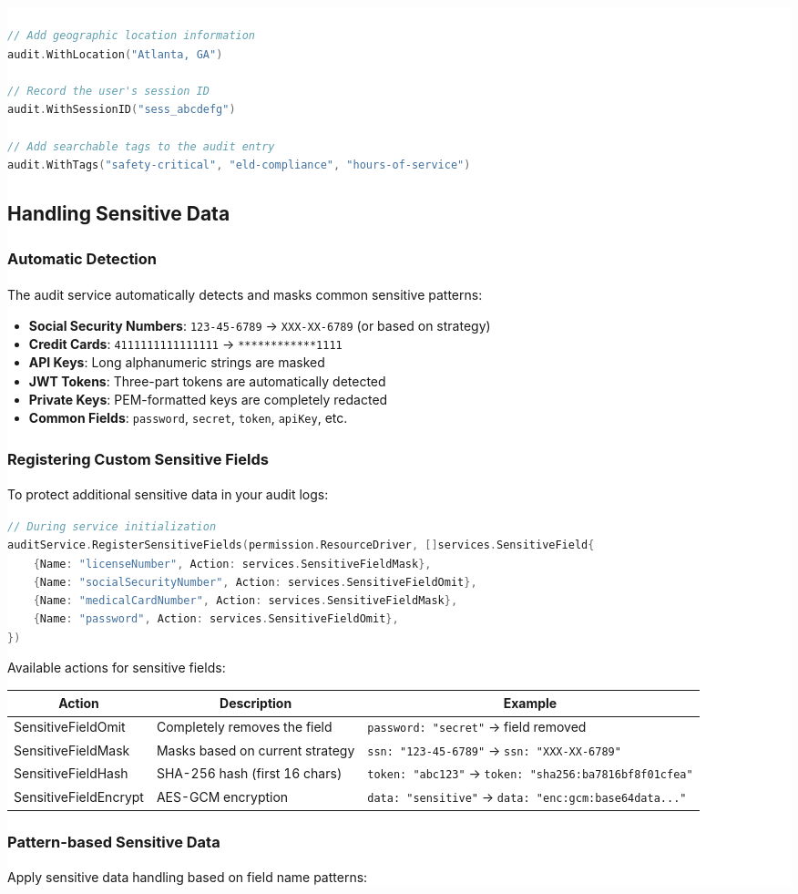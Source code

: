 ```go

// Add geographic location information
audit.WithLocation("Atlanta, GA")

// Record the user's session ID
audit.WithSessionID("sess_abcdefg")

// Add searchable tags to the audit entry
audit.WithTags("safety-critical", "eld-compliance", "hours-of-service")
```

## Handling Sensitive Data

### Automatic Detection

The audit service automatically detects and masks common sensitive patterns:

- **Social Security Numbers**: `123-45-6789` → `XXX-XX-6789` (or based on strategy)
- **Credit Cards**: `4111111111111111` → `************1111`
- **API Keys**: Long alphanumeric strings are masked
- **JWT Tokens**: Three-part tokens are automatically detected
- **Private Keys**: PEM-formatted keys are completely redacted
- **Common Fields**: `password`, `secret`, `token`, `apiKey`, etc.

### Registering Custom Sensitive Fields

To protect additional sensitive data in your audit logs:

```go
// During service initialization
auditService.RegisterSensitiveFields(permission.ResourceDriver, []services.SensitiveField{
    {Name: "licenseNumber", Action: services.SensitiveFieldMask},
    {Name: "socialSecurityNumber", Action: services.SensitiveFieldOmit},
    {Name: "medicalCardNumber", Action: services.SensitiveFieldMask},
    {Name: "password", Action: services.SensitiveFieldOmit},
})
```

Available actions for sensitive fields:

| Action | Description | Example |
|--------|-------------|---------|
| SensitiveFieldOmit | Completely removes the field | `password: "secret"` → field removed |
| SensitiveFieldMask | Masks based on current strategy | `ssn: "123-45-6789"` → `ssn: "XXX-XX-6789"` |
| SensitiveFieldHash | SHA-256 hash (first 16 chars) | `token: "abc123"` → `token: "sha256:ba7816bf8f01cfea"` |
| SensitiveFieldEncrypt | AES-GCM encryption | `data: "sensitive"` → `data: "enc:gcm:base64data..."` |

### Pattern-based Sensitive Data

Apply sensitive data handling based on field name patterns:
